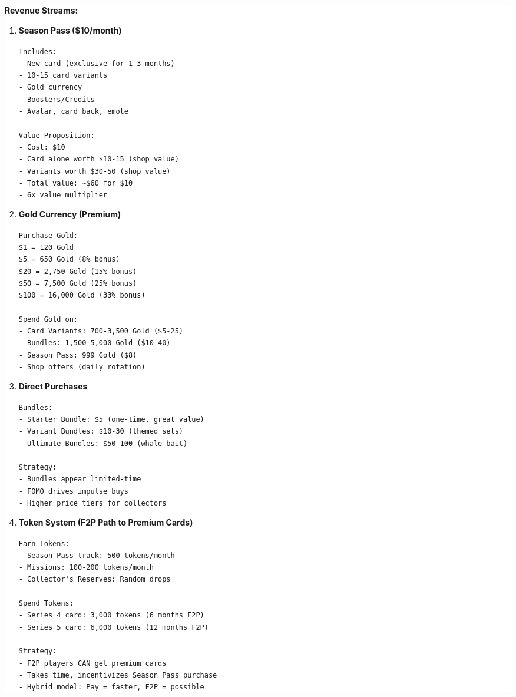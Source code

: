 **Revenue Streams:**

1. **Season Pass ($10/month)**
   ```
   Includes:
   - New card (exclusive for 1-3 months)
   - 10-15 card variants
   - Gold currency
   - Boosters/Credits
   - Avatar, card back, emote

   Value Proposition:
   - Cost: $10
   - Card alone worth $10-15 (shop value)
   - Variants worth $30-50 (shop value)
   - Total value: ~$60 for $10
   - 6x value multiplier
   ```

2. **Gold Currency (Premium)**
   ```
   Purchase Gold:
   $1 = 120 Gold
   $5 = 650 Gold (8% bonus)
   $20 = 2,750 Gold (15% bonus)
   $50 = 7,500 Gold (25% bonus)
   $100 = 16,000 Gold (33% bonus)

   Spend Gold on:
   - Card Variants: 700-3,500 Gold ($5-25)
   - Bundles: 1,500-5,000 Gold ($10-40)
   - Season Pass: 999 Gold ($8)
   - Shop offers (daily rotation)
   ```

3. **Direct Purchases**
   ```
   Bundles:
   - Starter Bundle: $5 (one-time, great value)
   - Variant Bundles: $10-30 (themed sets)
   - Ultimate Bundles: $50-100 (whale bait)

   Strategy:
   - Bundles appear limited-time
   - FOMO drives impulse buys
   - Higher price tiers for collectors
   ```

4. **Token System (F2P Path to Premium Cards)**
   ```
   Earn Tokens:
   - Season Pass track: 500 tokens/month
   - Missions: 100-200 tokens/month
   - Collector's Reserves: Random drops

   Spend Tokens:
   - Series 4 card: 3,000 tokens (6 months F2P)
   - Series 5 card: 6,000 tokens (12 months F2P)

   Strategy:
   - F2P players CAN get premium cards
   - Takes time, incentivizes Season Pass purchase
   - Hybrid model: Pay = faster, F2P = possible
   ```
